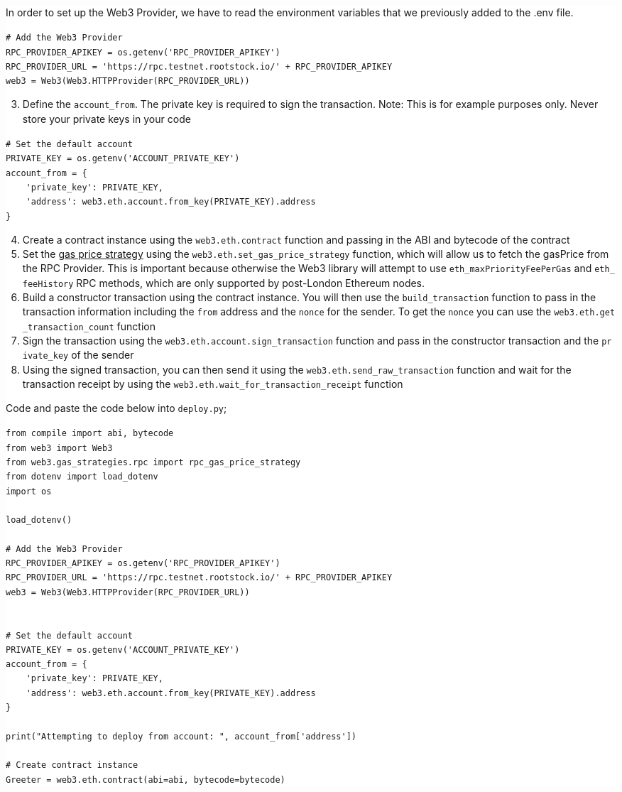 In order to set up the Web3 Provider, we have to read the environment variables that we previously added to the .env file.

```text
# Add the Web3 Provider
RPC_PROVIDER_APIKEY = os.getenv('RPC_PROVIDER_APIKEY')
RPC_PROVIDER_URL = 'https://rpc.testnet.rootstock.io/' + RPC_PROVIDER_APIKEY
web3 = Web3(Web3.HTTPProvider(RPC_PROVIDER_URL))
```

3. Define the `account_from`. The private key is required to sign the transaction. Note: This is for example purposes only. Never store your private keys in your code

```text
# Set the default account
PRIVATE_KEY = os.getenv('ACCOUNT_PRIVATE_KEY')
account_from = {
    'private_key': PRIVATE_KEY,
    'address': web3.eth.account.from_key(PRIVATE_KEY).address
}
```

4. Create a contract instance using the `web3.eth.contract` function and passing in the ABI and bytecode of the contract
5. Set the [gas price strategy](https://web3py.readthedocs.io/en/stable/gas_price.html#gas-price) using the `web3.eth.set_gas_price_strategy` function, which will allow us to fetch the gasPrice from the RPC Provider. This is important because otherwise the Web3 library will attempt to use `eth_maxPriorityFeePerGas` and `eth_feeHistory` RPC methods, which are only supported by post-London Ethereum nodes. 
6. Build a constructor transaction using the contract instance. You will then use the `build_transaction` function to pass in the transaction information including the `from` address and the `nonce` for the sender. To get the `nonce` you can use the `web3.eth.get_transaction_count` function
7. Sign the transaction using the `web3.eth.account.sign_transaction` function and pass in the constructor transaction and the `private_key` of the sender
8. Using the signed transaction, you can then send it using the `web3.eth.send_raw_transaction` function and wait for the transaction receipt by using the `web3.eth.wait_for_transaction_receipt` function

Code and paste the code below into `deploy.py`;

```shell
from compile import abi, bytecode
from web3 import Web3
from web3.gas_strategies.rpc import rpc_gas_price_strategy
from dotenv import load_dotenv
import os

load_dotenv()

# Add the Web3 Provider
RPC_PROVIDER_APIKEY = os.getenv('RPC_PROVIDER_APIKEY')
RPC_PROVIDER_URL = 'https://rpc.testnet.rootstock.io/' + RPC_PROVIDER_APIKEY
web3 = Web3(Web3.HTTPProvider(RPC_PROVIDER_URL))


# Set the default account
PRIVATE_KEY = os.getenv('ACCOUNT_PRIVATE_KEY')
account_from = {
    'private_key': PRIVATE_KEY,
    'address': web3.eth.account.from_key(PRIVATE_KEY).address
}

print("Attempting to deploy from account: ", account_from['address'])

# Create contract instance
Greeter = web3.eth.contract(abi=abi, bytecode=bytecode)

```
